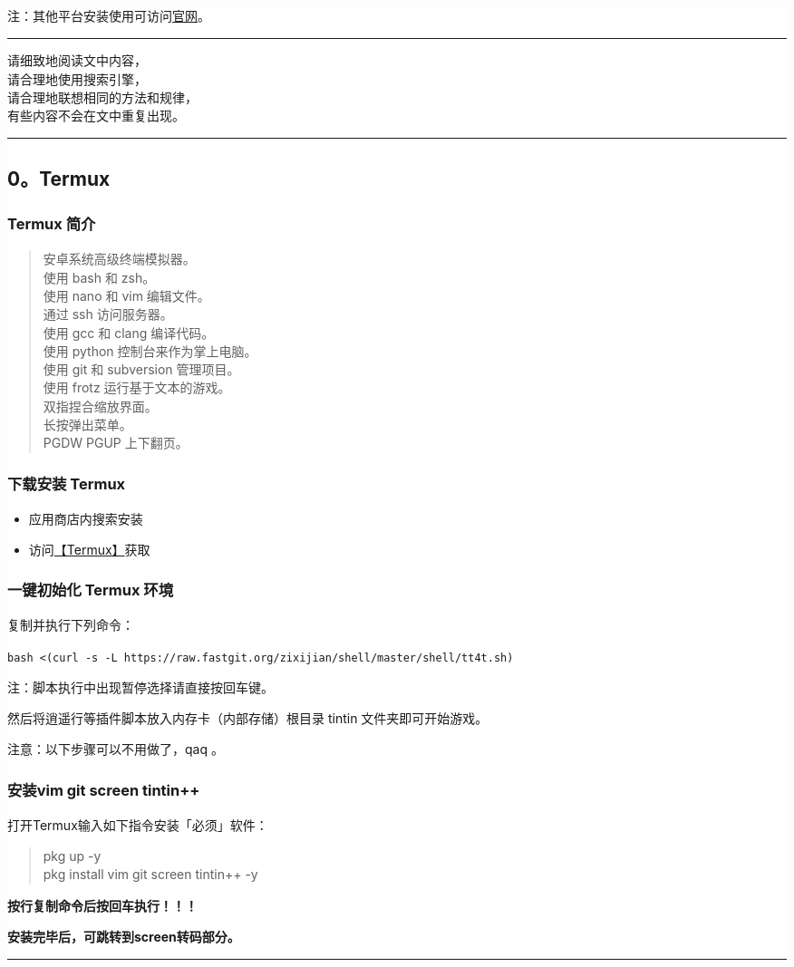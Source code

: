 注：其他平台安装使用可访问[官网](https://tintin.mudhalla.net/install.php)。

***
请细致地阅读文中内容，  
请合理地使用搜索引擎，  
请合理地联想相同的方法和规律，  
有些内容不会在文中重复出现。
***

## 0。Termux

### Termux 简介

> 安卓系统高级终端模拟器。  
 使用 bash 和 zsh。  
 使用 nano 和 vim 编辑文件。  
 通过 ssh 访问服务器。  
 使用 gcc 和 clang 编译代码。  
 使用 python 控制台来作为掌上电脑。  
 使用 git 和 subversion 管理项目。  
 使用 frotz 运行基于文本的游戏。  
 双指捏合缩放界面。  
 长按弹出菜单。  
 PGDW PGUP 上下翻页。
 
### 下载安装 Termux

- 应用商店内搜索安装

- 访问[【Termux】](https://github.com/termux/termux-app)获取

### 一键初始化 Termux 环境

复制并执行下列命令：

```
bash <(curl -s -L https://raw.fastgit.org/zixijian/shell/master/shell/tt4t.sh)
```

注：脚本执行中出现暂停选择请直接按回车键。  

然后将逍遥行等插件脚本放入内存卡（内部存储）根目录 tintin 文件夹即可开始游戏。  

注意：以下步骤可以不用做了，qaq 。

### 安装vim git screen tintin++

打开Termux输入如下指令安装「必须」软件：
> pkg up -y  
pkg install vim git screen tintin++ -y

__按行复制命令后按回车执行！！！__

__安装完毕后，可跳转到screen转码部分。__ 

--- 
